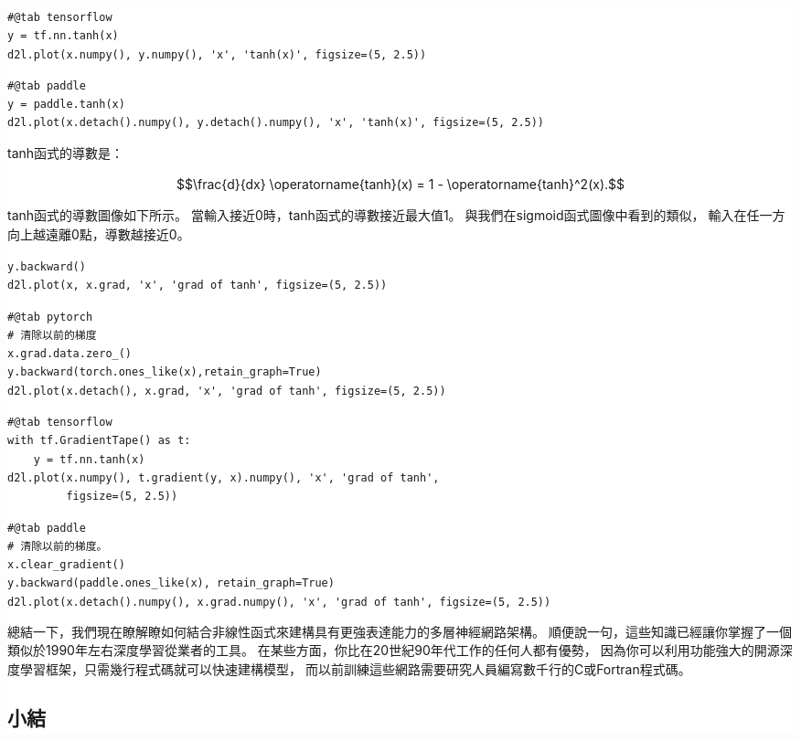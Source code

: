 ```{.python .input}
#@tab tensorflow
y = tf.nn.tanh(x)
d2l.plot(x.numpy(), y.numpy(), 'x', 'tanh(x)', figsize=(5, 2.5))
```

```{.python .input}
#@tab paddle
y = paddle.tanh(x)
d2l.plot(x.detach().numpy(), y.detach().numpy(), 'x', 'tanh(x)', figsize=(5, 2.5))
```

tanh函式的導數是：

$$\frac{d}{dx} \operatorname{tanh}(x) = 1 - \operatorname{tanh}^2(x).$$

tanh函式的導數圖像如下所示。
當輸入接近0時，tanh函式的導數接近最大值1。
與我們在sigmoid函式圖像中看到的類似，
輸入在任一方向上越遠離0點，導數越接近0。

```{.python .input}
y.backward()
d2l.plot(x, x.grad, 'x', 'grad of tanh', figsize=(5, 2.5))
```

```{.python .input}
#@tab pytorch
# 清除以前的梯度
x.grad.data.zero_()
y.backward(torch.ones_like(x),retain_graph=True)
d2l.plot(x.detach(), x.grad, 'x', 'grad of tanh', figsize=(5, 2.5))
```

```{.python .input}
#@tab tensorflow
with tf.GradientTape() as t:
    y = tf.nn.tanh(x)
d2l.plot(x.numpy(), t.gradient(y, x).numpy(), 'x', 'grad of tanh',
         figsize=(5, 2.5))
```

```{.python .input}
#@tab paddle
# 清除以前的梯度。
x.clear_gradient()
y.backward(paddle.ones_like(x), retain_graph=True)
d2l.plot(x.detach().numpy(), x.grad.numpy(), 'x', 'grad of tanh', figsize=(5, 2.5))
```

總結一下，我們現在瞭解瞭如何結合非線性函式來建構具有更強表達能力的多層神經網路架構。
順便說一句，這些知識已經讓你掌握了一個類似於1990年左右深度學習從業者的工具。
在某些方面，你比在20世紀90年代工作的任何人都有優勢，
因為你可以利用功能強大的開源深度學習框架，只需幾行程式碼就可以快速建構模型，
而以前訓練這些網路需要研究人員編寫數千行的C或Fortran程式碼。

## 小結
